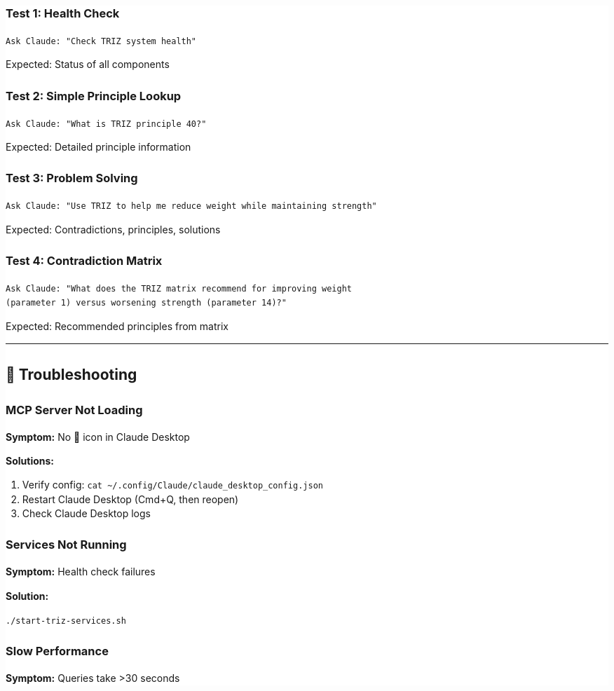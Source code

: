 ### Test 1: Health Check
```
Ask Claude: "Check TRIZ system health"
```

Expected: Status of all components

### Test 2: Simple Principle Lookup
```
Ask Claude: "What is TRIZ principle 40?"
```

Expected: Detailed principle information

### Test 3: Problem Solving
```
Ask Claude: "Use TRIZ to help me reduce weight while maintaining strength"
```

Expected: Contradictions, principles, solutions

### Test 4: Contradiction Matrix
```
Ask Claude: "What does the TRIZ matrix recommend for improving weight
(parameter 1) versus worsening strength (parameter 14)?"
```

Expected: Recommended principles from matrix

---

## 🐛 Troubleshooting

### MCP Server Not Loading

**Symptom:** No 🔌 icon in Claude Desktop

**Solutions:**
1. Verify config: `cat ~/.config/Claude/claude_desktop_config.json`
2. Restart Claude Desktop (Cmd+Q, then reopen)
3. Check Claude Desktop logs

### Services Not Running

**Symptom:** Health check failures

**Solution:**
```bash
./start-triz-services.sh
```

### Slow Performance

**Symptom:** Queries take >30 seconds
